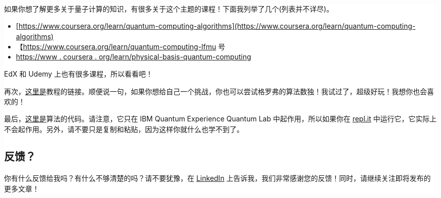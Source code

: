 如果你想了解更多关于量子计算的知识，有很多关于这个主题的课程！下面我列举了几个(列表并不详尽)。

*   [https://www.coursera.org/learn/quantum-computing-algorithms](https://www.coursera.org/learn/quantum-computing-algorithms)
*   【https://www.coursera.org/learn/quantum-computing-lfmu 号
*   [https://www . coursera . org/learn/physical-basis-quantum-computing](https://www.coursera.org/learn/physical-basis-quantum-computing)

EdX 和 Udemy 上也有很多课程，所以看看吧！

再次，[这里是](https://qiskit.org/textbook/ch-algorithms/grover.html)教程的链接。顺便说一句，如果你想给自己一个挑战，你也可以尝试格罗弗的算法数独！我试过了，超级好玩！我想你也会喜欢的！

最后，[这里是](https://repl.it/@PurpleSus1002/Grovers-Algorithm-23qubit-Sudoku)算法的代码。请注意，它只在 IBM Quantum Experience Quantum Lab 中起作用，所以如果你在 [repl.it](https://repl.it) 中运行它，它实际上不会起作用。另外，请不要只是复制和粘贴，因为这样你就什么也学不到了。

## 反馈？

你有什么反馈给我吗？有什么不够清楚的吗？请不要犹豫，在 [LinkedIn](https://www.linkedin.com/in/max-cui-9889641b7/) 上告诉我，我们非常感谢您的反馈！同时，请继续关注即将发布的更多文章！